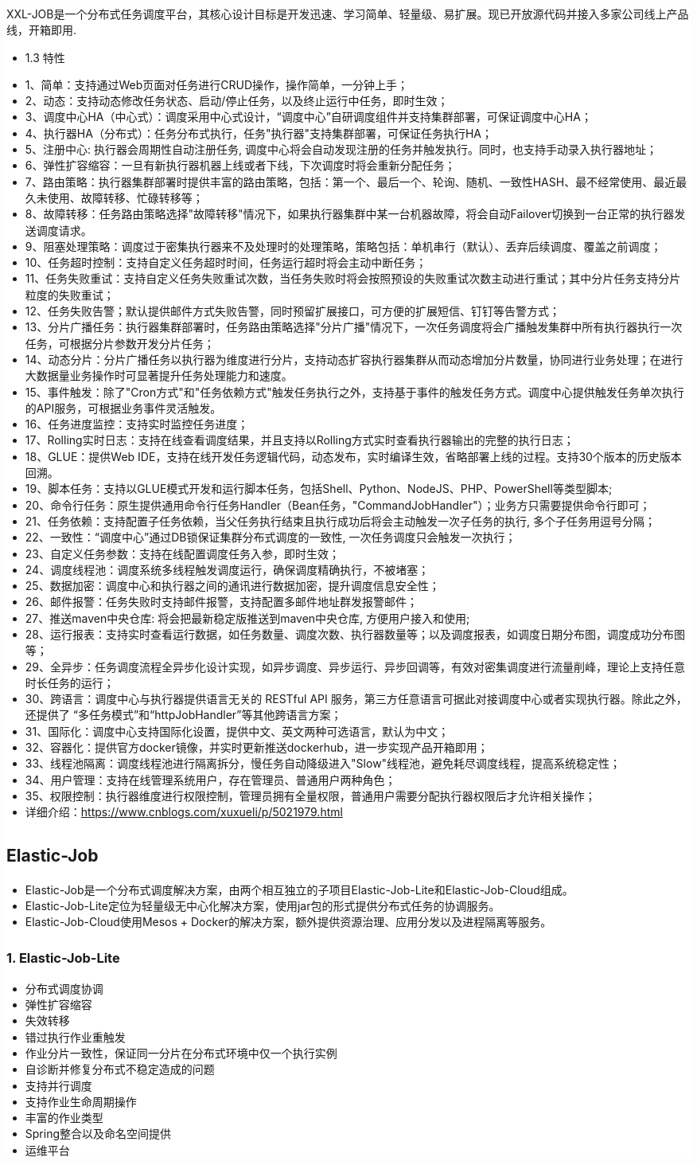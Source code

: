 XXL-JOB是一个分布式任务调度平台，其核心设计目标是开发迅速、学习简单、轻量级、易扩展。现已开放源代码并接入多家公司线上产品线，开箱即用.
* 1.3 特性
- 1、简单：支持通过Web页面对任务进行CRUD操作，操作简单，一分钟上手；
- 2、动态：支持动态修改任务状态、启动/停止任务，以及终止运行中任务，即时生效；
- 3、调度中心HA（中心式）：调度采用中心式设计，“调度中心”自研调度组件并支持集群部署，可保证调度中心HA；
- 4、执行器HA（分布式）：任务分布式执行，任务"执行器"支持集群部署，可保证任务执行HA；
- 5、注册中心: 执行器会周期性自动注册任务, 调度中心将会自动发现注册的任务并触发执行。同时，也支持手动录入执行器地址；
- 6、弹性扩容缩容：一旦有新执行器机器上线或者下线，下次调度时将会重新分配任务；
- 7、路由策略：执行器集群部署时提供丰富的路由策略，包括：第一个、最后一个、轮询、随机、一致性HASH、最不经常使用、最近最久未使用、故障转移、忙碌转移等；
- 8、故障转移：任务路由策略选择"故障转移"情况下，如果执行器集群中某一台机器故障，将会自动Failover切换到一台正常的执行器发送调度请求。
- 9、阻塞处理策略：调度过于密集执行器来不及处理时的处理策略，策略包括：单机串行（默认）、丢弃后续调度、覆盖之前调度；
- 10、任务超时控制：支持自定义任务超时时间，任务运行超时将会主动中断任务；
- 11、任务失败重试：支持自定义任务失败重试次数，当任务失败时将会按照预设的失败重试次数主动进行重试；其中分片任务支持分片粒度的失败重试；
- 12、任务失败告警；默认提供邮件方式失败告警，同时预留扩展接口，可方便的扩展短信、钉钉等告警方式；
- 13、分片广播任务：执行器集群部署时，任务路由策略选择"分片广播"情况下，一次任务调度将会广播触发集群中所有执行器执行一次任务，可根据分片参数开发分片任务；
- 14、动态分片：分片广播任务以执行器为维度进行分片，支持动态扩容执行器集群从而动态增加分片数量，协同进行业务处理；在进行大数据量业务操作时可显著提升任务处理能力和速度。
- 15、事件触发：除了"Cron方式"和"任务依赖方式"触发任务执行之外，支持基于事件的触发任务方式。调度中心提供触发任务单次执行的API服务，可根据业务事件灵活触发。
- 16、任务进度监控：支持实时监控任务进度；
- 17、Rolling实时日志：支持在线查看调度结果，并且支持以Rolling方式实时查看执行器输出的完整的执行日志；
- 18、GLUE：提供Web IDE，支持在线开发任务逻辑代码，动态发布，实时编译生效，省略部署上线的过程。支持30个版本的历史版本回溯。
- 19、脚本任务：支持以GLUE模式开发和运行脚本任务，包括Shell、Python、NodeJS、PHP、PowerShell等类型脚本;
- 20、命令行任务：原生提供通用命令行任务Handler（Bean任务，"CommandJobHandler"）；业务方只需要提供命令行即可；
- 21、任务依赖：支持配置子任务依赖，当父任务执行结束且执行成功后将会主动触发一次子任务的执行, 多个子任务用逗号分隔；
- 22、一致性：“调度中心”通过DB锁保证集群分布式调度的一致性, 一次任务调度只会触发一次执行；
- 23、自定义任务参数：支持在线配置调度任务入参，即时生效；
- 24、调度线程池：调度系统多线程触发调度运行，确保调度精确执行，不被堵塞；
- 25、数据加密：调度中心和执行器之间的通讯进行数据加密，提升调度信息安全性；
- 26、邮件报警：任务失败时支持邮件报警，支持配置多邮件地址群发报警邮件；
- 27、推送maven中央仓库: 将会把最新稳定版推送到maven中央仓库, 方便用户接入和使用;
- 28、运行报表：支持实时查看运行数据，如任务数量、调度次数、执行器数量等；以及调度报表，如调度日期分布图，调度成功分布图等；
- 29、全异步：任务调度流程全异步化设计实现，如异步调度、异步运行、异步回调等，有效对密集调度进行流量削峰，理论上支持任意时长任务的运行；
- 30、跨语言：调度中心与执行器提供语言无关的 RESTful API 服务，第三方任意语言可据此对接调度中心或者实现执行器。除此之外，还提供了 “多任务模式”和“httpJobHandler”等其他跨语言方案；
- 31、国际化：调度中心支持国际化设置，提供中文、英文两种可选语言，默认为中文；
- 32、容器化：提供官方docker镜像，并实时更新推送dockerhub，进一步实现产品开箱即用；
- 33、线程池隔离：调度线程池进行隔离拆分，慢任务自动降级进入"Slow"线程池，避免耗尽调度线程，提高系统稳定性；
- 34、用户管理：支持在线管理系统用户，存在管理员、普通用户两种角色；
- 35、权限控制：执行器维度进行权限控制，管理员拥有全量权限，普通用户需要分配执行器权限后才允许相关操作；
- 详细介绍：https://www.cnblogs.com/xuxueli/p/5021979.html

##  Elastic-Job
* Elastic-Job是一个分布式调度解决方案，由两个相互独立的子项目Elastic-Job-Lite和Elastic-Job-Cloud组成。
* Elastic-Job-Lite定位为轻量级无中心化解决方案，使用jar包的形式提供分布式任务的协调服务。
* Elastic-Job-Cloud使用Mesos + Docker的解决方案，额外提供资源治理、应用分发以及进程隔离等服务。

### 1. Elastic-Job-Lite

* 分布式调度协调
* 弹性扩容缩容
* 失效转移
* 错过执行作业重触发
* 作业分片一致性，保证同一分片在分布式环境中仅一个执行实例
* 自诊断并修复分布式不稳定造成的问题
* 支持并行调度
* 支持作业生命周期操作
* 丰富的作业类型
* Spring整合以及命名空间提供
* 运维平台
